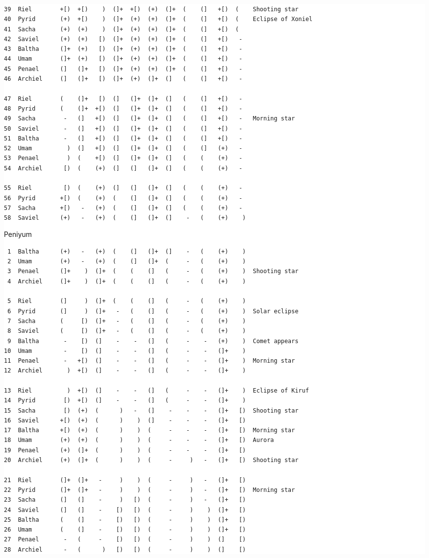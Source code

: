     39  Riel        +[)  +[)    )  (]+  +[)  (+)  (]+  (    (]   +[)  (    Shooting star
    40  Pyrid       (+)  +[)    )  (]+  (+)  (+)  (]+  (    (]   +[)  (    Eclipse of Xoniel
    41  Sacha       (+)  (+)    )  (]+  (+)  (+)  (]+  (    (]   +[)  (
    42  Saviel      (+)  (+)   [)  (]+  (+)  (+)  (]+  (    (]   +[)   -
    43  Baltha      (]+  (+)   [)  (]+  (+)  (+)  (]+  (    (]   +[)   -
    44  Umam        (]+  (+)   [)  (]+  (+)  (+)  (]+  (    (]   +[)   -
    45  Penael      (]   (]+   [)  (]+  (+)  (+)  (]+  (    (]   +[)   -
    46  Archiel     (]   (]+   [)  (]+  (+)  (]+  (]   (    (]   +[)   -

    47  Riel        (    (]+   [)  (]   (]+  (]+  (]   (    (]   +[)   -
    48  Pyrid       (    (]+  +[)  (]   (]+  (]+  (]   (    (]   +[)   -
    49  Sacha        -   (]   +[)  (]   (]+  (]+  (]   (    (]   +[)   -   Morning star
    50  Saviel       -   (]   +[)  (]   (]+  (]+  (]   (    (]   +[)   -
    51  Baltha       -   (]   +[)  (]   (]+  (]+  (]   (    (]   +[)   -
    52  Umam          )  (]   +[)  (]   (]+  (]+  (]   (    (]   (+)   -
    53  Penael        )  (    +[)  (]   (]+  (]+  (]   (    (    (+)   -
    54  Archiel      [)  (    (+)  (]   (]   (]+  (]   (    (    (+)   -

    55  Riel         [)  (    (+)  (]   (]   (]+  (]   (    (    (+)   -
    56  Pyrid       +[)  (    (+)  (    (]   (]+  (]   (    (    (+)   -
    57  Sacha       +[)   -   (+)  (    (]   (]+  (]   (    (    (+)   -
    58  Saviel      (+)   -   (+)  (    (]   (]+  (]    -   (    (+)    )

Peniyum

     1  Baltha      (+)   -   (+)  (    (]   (]+  (]    -   (    (+)    )
     2  Umam        (+)   -   (+)  (    (]   (]+  (     -   (    (+)    )
     3  Penael      (]+    )  (]+  (    (    (]   (     -   (    (+)    )  Shooting star
     4  Archiel     (]+    )  (]+  (    (    (]   (     -   (    (+)    )

     5  Riel        (]     )  (]+  (    (    (]   (     -   (    (+)    )
     6  Pyrid       (]     )  (]+   -   (    (]   (     -   (    (+)    )  Solar eclipse
     7  Sacha       (     [)  (]+   -   (    (]   (     -   (    (+)    )
     8  Saviel      (     [)  (]+   -   (    (]   (     -   (    (+)    )
     9  Baltha       -    [)  (]    -    -   (]   (     -    -   (+)    )  Comet appears
    10  Umam         -    [)  (]    -    -   (]   (     -    -   (]+    )
    11  Penael       -   +[)  (]    -    -   (]   (     -    -   (]+    )  Morning star
    12  Archiel       )  +[)  (]    -    -   (]   (     -    -   (]+    )

    13  Riel          )  +[)  (]    -    -   (]   (     -    -   (]+    )  Eclipse of Kiruf
    14  Pyrid        [)  +[)  (]    -    -   (]   (     -    -   (]+    )
    15  Sacha        [)  (+)  (      )   -   (]    -    -    -   (]+   [)  Shooting star
    16  Saviel      +[)  (+)  (      )    )  (]    -    -    -   (]+   [)
    17  Baltha      +[)  (+)  (      )    )  (     -    -    -   (]+   [)  Morning star
    18  Umam        (+)  (+)  (      )    )  (     -    -    -   (]+   [)  Aurora
    19  Penael      (+)  (]+  (      )    )  (     -    -    -   (]+   [)
    20  Archiel     (+)  (]+  (      )    )  (     -     )   -   (]+   [)  Shooting star

    21  Riel        (]+  (]+   -     )    )  (     -     )   -   (]+   [)
    22  Pyrid       (]+  (]+   -     )    )  (     -     )   -   (]+   [)  Morning star
    23  Sacha       (]   (]    -     )   [)  (     -     )   -   (]+   [)
    24  Saviel      (]   (]    -    [)   [)  (     -     )    )  (]+   [)
    25  Baltha      (    (]    -    [)   [)  (     -     )    )  (]+   [)
    26  Umam        (    (]    -    [)   [)  (     -     )    )  (]+   [)
    27  Penael       -   (     -    [)   [)  (     -     )    )  (]    [)
    28  Archiel      -   (      )   [)   [)  (     -     )    )  (]    [)

